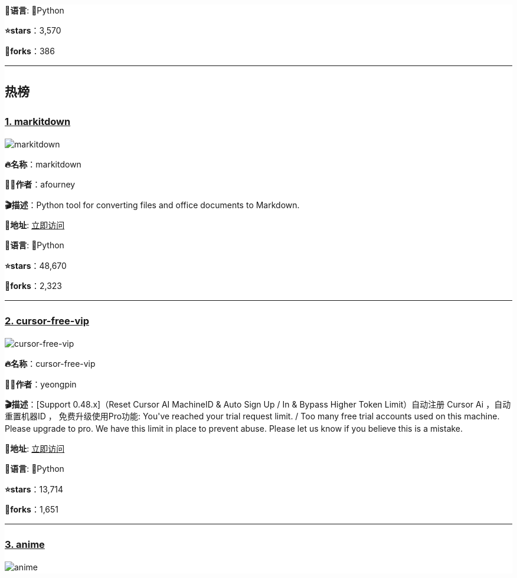**👀语言**: 🔺Python 

**⭐stars**：3,570 

**📍forks**：386 

--- 

##  热榜

### [1. markitdown](https://github.com//microsoft/markitdown) 

![markitdown](https://s0.wp.com/mshots/v1/https://github.com//microsoft/markitdown?w=600&h=450) 

**🔥名称**：markitdown 

**🧑‍💻作者**：afourney 

**🎬描述**：Python tool for converting files and office documents to Markdown. 

**🔗地址**: [立即访问](https://github.com//microsoft/markitdown) 

**👀语言**: 🔺Python 

**⭐stars**：48,670 

**📍forks**：2,323 

--- 

### [2. cursor-free-vip](https://github.com//yeongpin/cursor-free-vip) 

![cursor-free-vip](https://s0.wp.com/mshots/v1/https://github.com//yeongpin/cursor-free-vip?w=600&h=450) 

**🔥名称**：cursor-free-vip 

**🧑‍💻作者**：yeongpin 

**🎬描述**：[Support 0.48.x]（Reset Cursor AI MachineID & Auto Sign Up / In & Bypass Higher Token Limit）自动注册 Cursor Ai ，自动重置机器ID ， 免费升级使用Pro功能: You've reached your trial request limit. / Too many free trial accounts used on this machine. Please upgrade to pro. We have this limit in place to prevent abuse. Please let us know if you believe this is a mistake. 

**🔗地址**: [立即访问](https://github.com//yeongpin/cursor-free-vip) 

**👀语言**: 🔺Python 

**⭐stars**：13,714 

**📍forks**：1,651 

--- 

### [3. anime](https://github.com//juliangarnier/anime) 

![anime](https://s0.wp.com/mshots/v1/https://github.com//juliangarnier/anime?w=600&h=450) 
